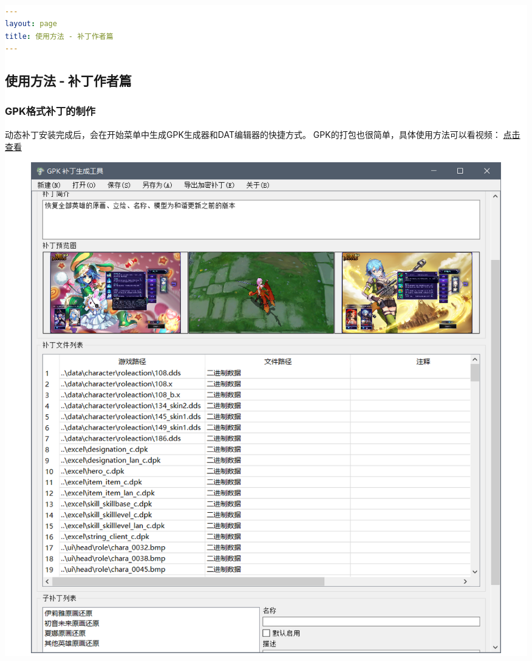 ```yaml
---
layout: page
title: 使用方法 - 补丁作者篇
---
```

<div class="col-lg-12 text-center my-4">
	<h2 class="section-heading text-uppercase">使用方法 - 补丁作者篇</h2>
</div>

### GPK格式补丁的制作

动态补丁安装完成后，会在开始菜单中生成GPK生成器和DAT编辑器的快捷方式。 GPK的打包也很简单，具体使用方法可以看视频：
<a href="https://www.bilibili.com/video/av22642666">点击查看</a>

<div align=center class="my-4">
	<img src="assets/img/usage8.png" width="90%"/>
</div>
